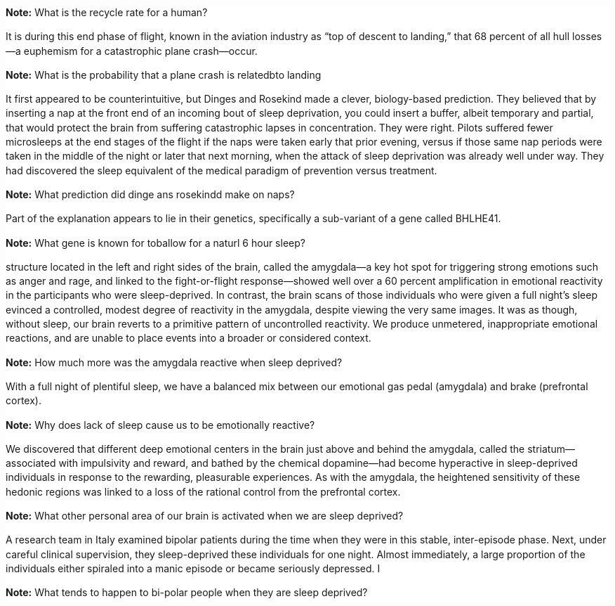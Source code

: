 **Note:** What is the recycle rate for a human?


It is during this end phase of flight, known in the aviation industry as “top of descent to landing,” that 68 percent of all hull losses—a euphemism for a catastrophic plane crash—occur.

**Note:** What is the probability that a plane crash is relatedbto landing


It first appeared to be counterintuitive, but Dinges and Rosekind made a clever, biology-based prediction. They believed that by inserting a nap at the front end of an incoming bout of sleep deprivation, you could insert a buffer, albeit temporary and partial, that would protect the brain from suffering catastrophic lapses in concentration. They were right. Pilots suffered fewer microsleeps at the end stages of the flight if the naps were taken early that prior evening, versus if those same nap periods were taken in the middle of the night or later that next morning, when the attack of sleep deprivation was already well under way. They had discovered the sleep equivalent of the medical paradigm of prevention versus treatment.

**Note:** What prediction did dinge ans rosekindd make on naps?


Part of the explanation appears to lie in their genetics, specifically a sub-variant of a gene called BHLHE41.

**Note:** What gene is known for toballow for a naturl 6 hour sleep?


structure located in the left and right sides of the brain, called the amygdala—a key hot spot for triggering strong emotions such as anger and rage, and linked to the fight-or-flight response—showed well over a 60 percent amplification in emotional reactivity in the participants who were sleep-deprived. In contrast, the brain scans of those individuals who were given a full night’s sleep evinced a controlled, modest degree of reactivity in the amygdala, despite viewing the very same images. It was as though, without sleep, our brain reverts to a primitive pattern of uncontrolled reactivity. We produce unmetered, inappropriate emotional reactions, and are unable to place events into a broader or considered context.

**Note:** How much more was the amygdala reactive when sleep deprived?


With a full night of plentiful sleep, we have a balanced mix between our emotional gas pedal (amygdala) and brake (prefrontal cortex).

**Note:** Why does lack of sleep cause us to be emotionally reactive?


We discovered that different deep emotional centers in the brain just above and behind the amygdala, called the striatum—associated with impulsivity and reward, and bathed by the chemical dopamine—had become hyperactive in sleep-deprived individuals in response to the rewarding, pleasurable experiences. As with the amygdala, the heightened sensitivity of these hedonic regions was linked to a loss of the rational control from the prefrontal cortex.

**Note:** What other personal area of our brain is activated when we are sleep deprived?


A research team in Italy examined bipolar patients during the time when they were in this stable, inter-episode phase. Next, under careful clinical supervision, they sleep-deprived these individuals for one night. Almost immediately, a large proportion of the individuals either spiraled into a manic episode or became seriously depressed. I

**Note:** What tends to happen to bi-polar people when they are sleep deprived?
